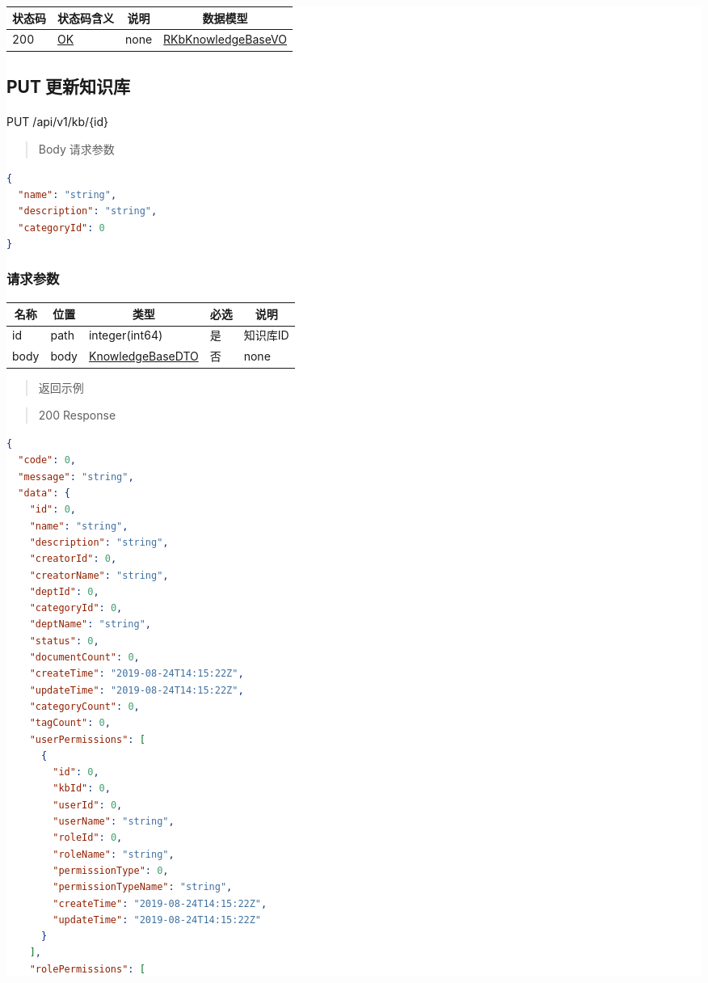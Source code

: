|状态码|状态码含义|说明|数据模型|
|---|---|---|---|
|200|[OK](https://tools.ietf.org/html/rfc7231#section-6.3.1)|none|[RKbKnowledgeBaseVO](#schemarkbknowledgebasevo)|

<a id="opIdupdate_1"></a>

## PUT 更新知识库

PUT /api/v1/kb/{id}

> Body 请求参数

```json
{
  "name": "string",
  "description": "string",
  "categoryId": 0
}
```

### 请求参数

|名称|位置|类型|必选|说明|
|---|---|---|---|---|
|id|path|integer(int64)| 是 |知识库ID|
|body|body|[KnowledgeBaseDTO](#schemaknowledgebasedto)| 否 |none|

> 返回示例

> 200 Response

```json
{
  "code": 0,
  "message": "string",
  "data": {
    "id": 0,
    "name": "string",
    "description": "string",
    "creatorId": 0,
    "creatorName": "string",
    "deptId": 0,
    "categoryId": 0,
    "deptName": "string",
    "status": 0,
    "documentCount": 0,
    "createTime": "2019-08-24T14:15:22Z",
    "updateTime": "2019-08-24T14:15:22Z",
    "categoryCount": 0,
    "tagCount": 0,
    "userPermissions": [
      {
        "id": 0,
        "kbId": 0,
        "userId": 0,
        "userName": "string",
        "roleId": 0,
        "roleName": "string",
        "permissionType": 0,
        "permissionTypeName": "string",
        "createTime": "2019-08-24T14:15:22Z",
        "updateTime": "2019-08-24T14:15:22Z"
      }
    ],
    "rolePermissions": [
```